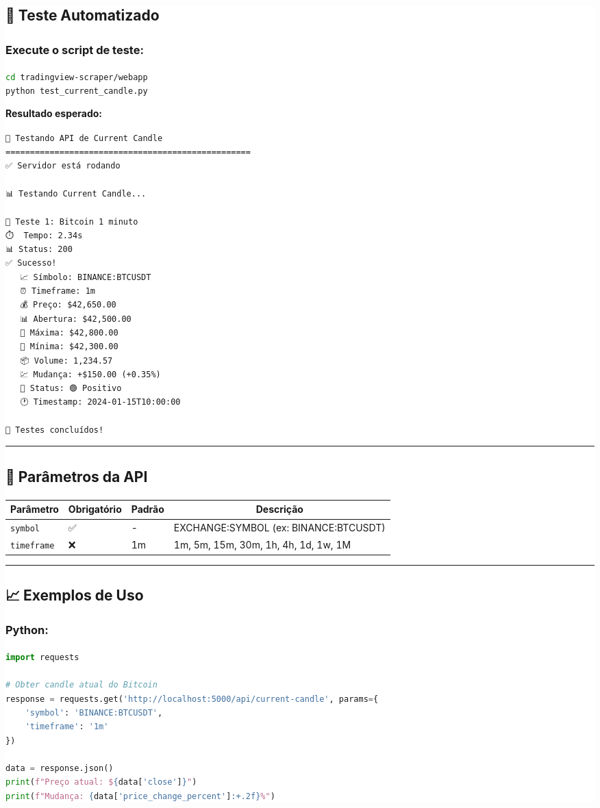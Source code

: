 
## 🧪 Teste Automatizado

### **Execute o script de teste:**
```bash
cd tradingview-scraper/webapp
python test_current_candle.py
```

**Resultado esperado:**
```
🚀 Testando API de Current Candle
==================================================
✅ Servidor está rodando

📊 Testando Current Candle...

🧪 Teste 1: Bitcoin 1 minuto
⏱️  Tempo: 2.34s
📊 Status: 200
✅ Sucesso!
   📈 Símbolo: BINANCE:BTCUSDT
   ⏰ Timeframe: 1m
   💰 Preço: $42,650.00
   📊 Abertura: $42,500.00
   🔺 Máxima: $42,800.00
   🔻 Mínima: $42,300.00
   📦 Volume: 1,234.57
   💹 Mudança: +$150.00 (+0.35%)
   🎯 Status: 🟢 Positivo
   🕐 Timestamp: 2024-01-15T10:00:00

🎉 Testes concluídos!
```

---

## 🔧 Parâmetros da API

| Parâmetro | Obrigatório | Padrão | Descrição |
|-----------|-------------|--------|-----------|
| `symbol` | ✅ | - | EXCHANGE:SYMBOL (ex: BINANCE:BTCUSDT) |
| `timeframe` | ❌ | 1m | 1m, 5m, 15m, 30m, 1h, 4h, 1d, 1w, 1M |

---

## 📈 Exemplos de Uso

### **Python:**
```python
import requests

# Obter candle atual do Bitcoin
response = requests.get('http://localhost:5000/api/current-candle', params={
    'symbol': 'BINANCE:BTCUSDT',
    'timeframe': '1m'
})

data = response.json()
print(f"Preço atual: ${data['close']}")
print(f"Mudança: {data['price_change_percent']:+.2f}%")
```
